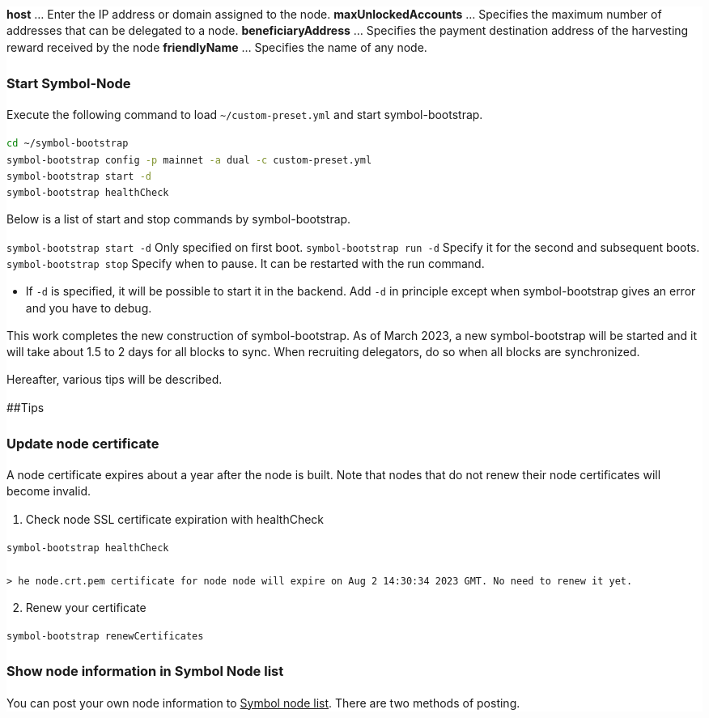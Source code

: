 **host** … Enter the IP address or domain assigned to the node.
**maxUnlockedAccounts** … Specifies the maximum number of addresses that can be delegated to a node.
**beneficiaryAddress** … Specifies the payment destination address of the harvesting reward received by the node
**friendlyName** … Specifies the name of any node.

### Start Symbol-Node

Execute the following command to load `~/custom-preset.yml` and start symbol-bootstrap.

```bash
cd ~/symbol-bootstrap
symbol-bootstrap config -p mainnet -a dual -c custom-preset.yml
symbol-bootstrap start -d
symbol-bootstrap healthCheck
```

Below is a list of start and stop commands by symbol-bootstrap.

`symbol-bootstrap start -d` Only specified on first boot.
`symbol-bootstrap run -d` Specify it for the second and subsequent boots.
`symbol-bootstrap stop` Specify when to pause. It can be restarted with the run command.

- If `-d` is specified, it will be possible to start it in the backend. Add `-d` in principle except when symbol-bootstrap gives an error and you have to debug.

This work completes the new construction of symbol-bootstrap. As of March 2023, a new symbol-bootstrap will be started and it will take about 1.5 to 2 days for all blocks to sync. When recruiting delegators, do so when all blocks are synchronized.

Hereafter, various tips will be described.

##Tips

### Update node certificate

A node certificate expires about a year after the node is built. Note that nodes that do not renew their node certificates will become invalid.

1. Check node SSL certificate expiration with healthCheck

```
symbol-bootstrap healthCheck

> he node.crt.pem certificate for node node will expire on Aug 2 14:30:34 2023 GMT. No need to renew it yet.
```

2. Renew your certificate

```
symbol-bootstrap renewCertificates
```

### Show node information in Symbol Node list

You can post your own node information to [Symbol node list](https://symbol-tools.com/symbolTools/view/tool/nodeList.html). There are two methods of posting.
